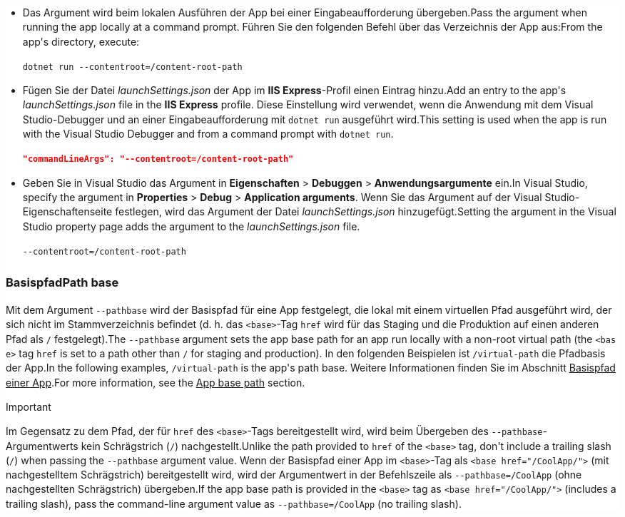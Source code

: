 * <span data-ttu-id="1d01d-110">Das Argument wird beim lokalen Ausführen der App bei einer Eingabeaufforderung übergeben.</span><span class="sxs-lookup"><span data-stu-id="1d01d-110">Pass the argument when running the app locally at a command prompt.</span></span> <span data-ttu-id="1d01d-111">Führen Sie den folgenden Befehl über das Verzeichnis der App aus:</span><span class="sxs-lookup"><span data-stu-id="1d01d-111">From the app's directory, execute:</span></span>

  ```console
  dotnet run --contentroot=/content-root-path
  ```

* <span data-ttu-id="1d01d-112">Fügen Sie der Datei *launchSettings.json* der App im **IIS Express**-Profil einen Eintrag hinzu.</span><span class="sxs-lookup"><span data-stu-id="1d01d-112">Add an entry to the app's *launchSettings.json* file in the **IIS Express** profile.</span></span> <span data-ttu-id="1d01d-113">Diese Einstellung wird verwendet, wenn die Anwendung mit dem Visual Studio-Debugger und an einer Eingabeaufforderung mit `dotnet run` ausgeführt wird.</span><span class="sxs-lookup"><span data-stu-id="1d01d-113">This setting is used when the app is run with the Visual Studio Debugger and from a command prompt with `dotnet run`.</span></span>

  ```json
  "commandLineArgs": "--contentroot=/content-root-path"
  ```

* <span data-ttu-id="1d01d-114">Geben Sie in Visual Studio das Argument in **Eigenschaften** > **Debuggen** > **Anwendungsargumente** ein.</span><span class="sxs-lookup"><span data-stu-id="1d01d-114">In Visual Studio, specify the argument in **Properties** > **Debug** > **Application arguments**.</span></span> <span data-ttu-id="1d01d-115">Wenn Sie das Argument auf der Visual Studio-Eigenschaftenseite festlegen, wird das Argument der Datei *launchSettings.json* hinzugefügt.</span><span class="sxs-lookup"><span data-stu-id="1d01d-115">Setting the argument in the Visual Studio property page adds the argument to the *launchSettings.json* file.</span></span>

  ```console
  --contentroot=/content-root-path
  ```

### <a name="path-base"></a><span data-ttu-id="1d01d-116">Basispfad</span><span class="sxs-lookup"><span data-stu-id="1d01d-116">Path base</span></span>

<span data-ttu-id="1d01d-117">Mit dem Argument `--pathbase` wird der Basispfad für eine App festgelegt, die lokal mit einem virtuellen Pfad ausgeführt wird, der sich nicht im Stammverzeichnis befindet (d. h. das `<base>`-Tag `href` wird für das Staging und die Produktion auf einen anderen Pfad als `/` festgelegt).</span><span class="sxs-lookup"><span data-stu-id="1d01d-117">The `--pathbase` argument sets the app base path for an app run locally with a non-root virtual path (the `<base>` tag `href` is set to a path other than `/` for staging and production).</span></span> <span data-ttu-id="1d01d-118">In den folgenden Beispielen ist `/virtual-path` die Pfadbasis der App.</span><span class="sxs-lookup"><span data-stu-id="1d01d-118">In the following examples, `/virtual-path` is the app's path base.</span></span> <span data-ttu-id="1d01d-119">Weitere Informationen finden Sie im Abschnitt [Basispfad einer App](#app-base-path).</span><span class="sxs-lookup"><span data-stu-id="1d01d-119">For more information, see the [App base path](#app-base-path) section.</span></span>

> [!IMPORTANT]
> <span data-ttu-id="1d01d-120">Im Gegensatz zu dem Pfad, der für `href` des `<base>`-Tags bereitgestellt wird, wird beim Übergeben des `--pathbase`-Argumentwerts kein Schrägstrich (`/`) nachgestellt.</span><span class="sxs-lookup"><span data-stu-id="1d01d-120">Unlike the path provided to `href` of the `<base>` tag, don't include a trailing slash (`/`) when passing the `--pathbase` argument value.</span></span> <span data-ttu-id="1d01d-121">Wenn der Basispfad einer App im `<base>`-Tag als `<base href="/CoolApp/">` (mit nachgestelltem Schrägstrich) bereitgestellt wird, wird der Argumentwert in der Befehlszeile als `--pathbase=/CoolApp` (ohne nachgestellten Schrägstrich) übergeben.</span><span class="sxs-lookup"><span data-stu-id="1d01d-121">If the app base path is provided in the `<base>` tag as `<base href="/CoolApp/">` (includes a trailing slash), pass the command-line argument value as `--pathbase=/CoolApp` (no trailing slash).</span></span>
